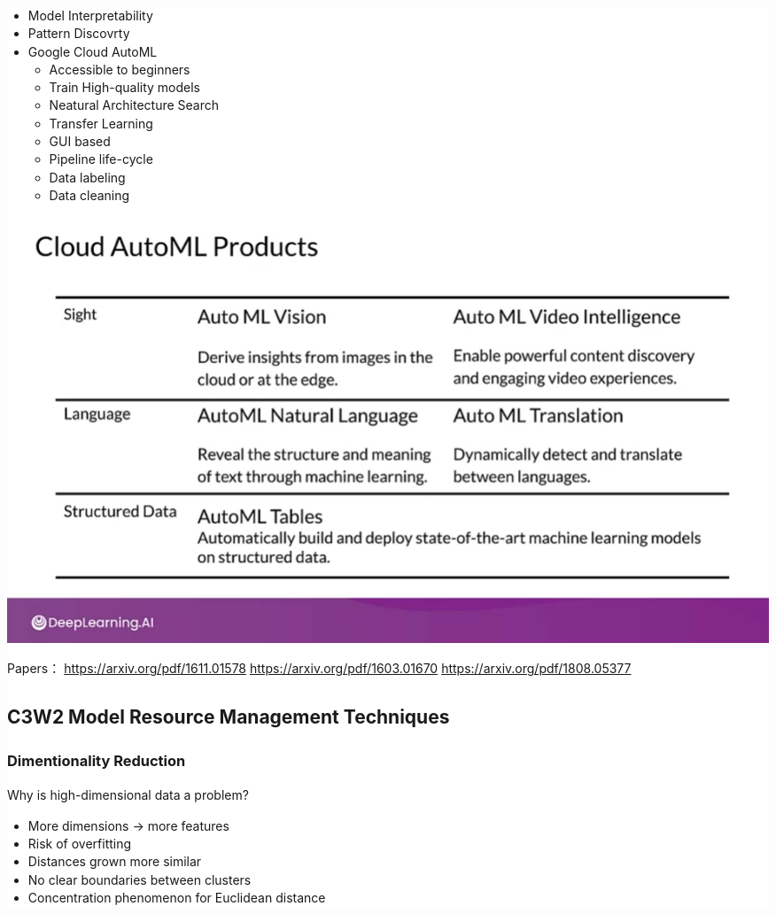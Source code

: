   * Model Interpretability
  * Pattern Discovrty
* Google Cloud AutoML
  * Accessible to beginners
  * Train High-quality models
  * Neatural Architecture Search
  * Transfer Learning
  * GUI based
  * Pipeline life-cycle
  * Data labeling
  * Data cleaning

![alt text](./images/image-111.png)

Papers：
<https://arxiv.org/pdf/1611.01578>
<https://arxiv.org/pdf/1603.01670>
<https://arxiv.org/pdf/1808.05377>

## C3W2 Model Resource Management Techniques

### Dimentionality Reduction

Why is high-dimensional data a problem?

* More dimensions -> more features
* Risk of overfitting
* Distances grown more similar
* No clear boundaries between clusters
* Concentration phenomenon for Euclidean distance
